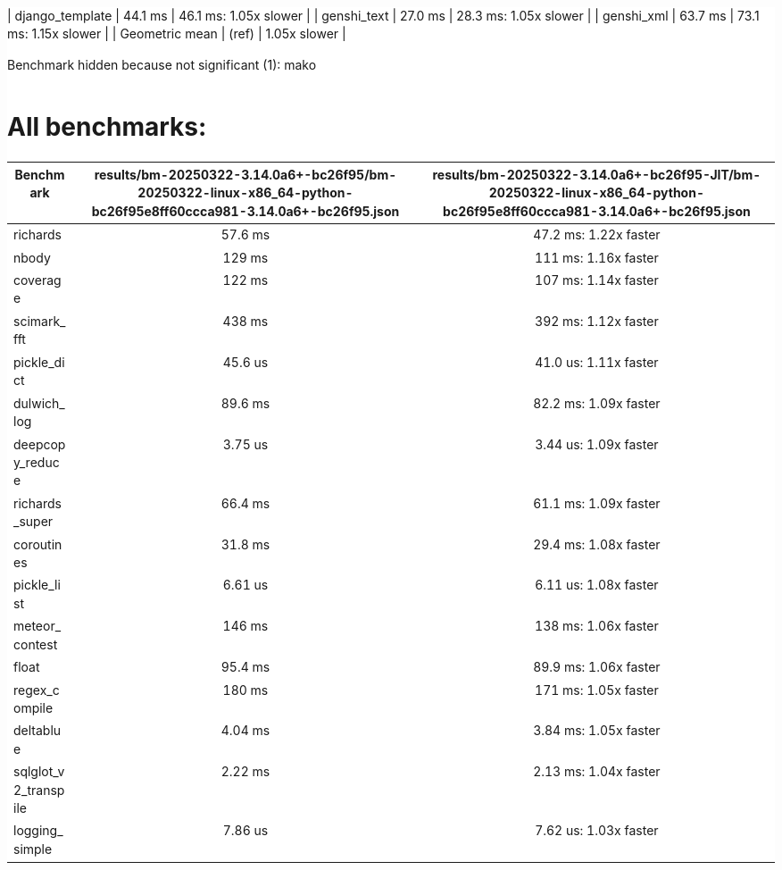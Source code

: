 | django_template | 44.1 ms                                                                                                           | 46.1 ms: 1.05x slower                                                                                                 |
| genshi_text     | 27.0 ms                                                                                                           | 28.3 ms: 1.05x slower                                                                                                 |
| genshi_xml      | 63.7 ms                                                                                                           | 73.1 ms: 1.15x slower                                                                                                 |
| Geometric mean  | (ref)                                                                                                             | 1.05x slower                                                                                                          |

Benchmark hidden because not significant (1): mako

All benchmarks:
===============

| Benchmark                  | results/bm-20250322-3.14.0a6+-bc26f95/bm-20250322-linux-x86_64-python-bc26f95e8ff60ccca981-3.14.0a6+-bc26f95.json | results/bm-20250322-3.14.0a6+-bc26f95-JIT/bm-20250322-linux-x86_64-python-bc26f95e8ff60ccca981-3.14.0a6+-bc26f95.json |
|----------------------------|:-----------------------------------------------------------------------------------------------------------------:|:---------------------------------------------------------------------------------------------------------------------:|
| richards                   | 57.6 ms                                                                                                           | 47.2 ms: 1.22x faster                                                                                                 |
| nbody                      | 129 ms                                                                                                            | 111 ms: 1.16x faster                                                                                                  |
| coverage                   | 122 ms                                                                                                            | 107 ms: 1.14x faster                                                                                                  |
| scimark_fft                | 438 ms                                                                                                            | 392 ms: 1.12x faster                                                                                                  |
| pickle_dict                | 45.6 us                                                                                                           | 41.0 us: 1.11x faster                                                                                                 |
| dulwich_log                | 89.6 ms                                                                                                           | 82.2 ms: 1.09x faster                                                                                                 |
| deepcopy_reduce            | 3.75 us                                                                                                           | 3.44 us: 1.09x faster                                                                                                 |
| richards_super             | 66.4 ms                                                                                                           | 61.1 ms: 1.09x faster                                                                                                 |
| coroutines                 | 31.8 ms                                                                                                           | 29.4 ms: 1.08x faster                                                                                                 |
| pickle_list                | 6.61 us                                                                                                           | 6.11 us: 1.08x faster                                                                                                 |
| meteor_contest             | 146 ms                                                                                                            | 138 ms: 1.06x faster                                                                                                  |
| float                      | 95.4 ms                                                                                                           | 89.9 ms: 1.06x faster                                                                                                 |
| regex_compile              | 180 ms                                                                                                            | 171 ms: 1.05x faster                                                                                                  |
| deltablue                  | 4.04 ms                                                                                                           | 3.84 ms: 1.05x faster                                                                                                 |
| sqlglot_v2_transpile       | 2.22 ms                                                                                                           | 2.13 ms: 1.04x faster                                                                                                 |
| logging_simple             | 7.86 us                                                                                                           | 7.62 us: 1.03x faster                                                                                                 |